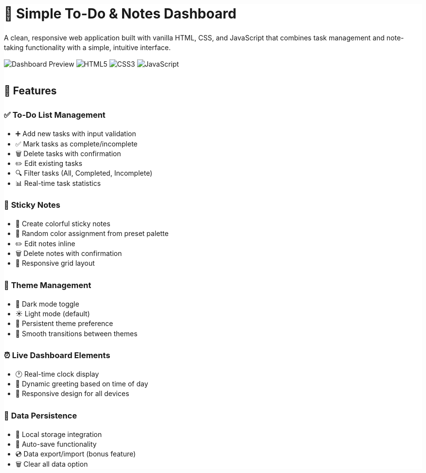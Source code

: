 # 📝 Simple To-Do & Notes Dashboard

A clean, responsive web application built with vanilla HTML, CSS, and JavaScript that combines task management and note-taking functionality with a simple, intuitive interface.

![Dashboard Preview](https://img.shields.io/badge/Version-1.0.0-blue.svg)
![HTML5](https://img.shields.io/badge/HTML5-E34F26?style=flat&logo=html5&logoColor=white)
![CSS3](https://img.shields.io/badge/CSS3-1572B6?style=flat&logo=css3&logoColor=white)
![JavaScript](https://img.shields.io/badge/JavaScript-F7DF1E?style=flat&logo=javascript&logoColor=black)

## 🌟 Features

### ✅ **To-Do List Management**

- ➕ Add new tasks with input validation
- ✅ Mark tasks as complete/incomplete
- 🗑️ Delete tasks with confirmation
- ✏️ Edit existing tasks
- 🔍 Filter tasks (All, Completed, Incomplete)
- 📊 Real-time task statistics

### 📌 **Sticky Notes**

- 📝 Create colorful sticky notes
- 🎨 Random color assignment from preset palette
- ✏️ Edit notes inline
- 🗑️ Delete notes with confirmation
- 📱 Responsive grid layout

### 🎨 **Theme Management**

- 🌙 Dark mode toggle
- ☀️ Light mode (default)
- 💾 Persistent theme preference
- 🎯 Smooth transitions between themes

### ⏰ **Live Dashboard Elements**

- 🕐 Real-time clock display
- 🌅 Dynamic greeting based on time of day
- 📱 Responsive design for all devices

### 💾 **Data Persistence**

- 📂 Local storage integration
- 🔄 Auto-save functionality
- 💿 Data export/import (bonus feature)
- 🗑️ Clear all data option
